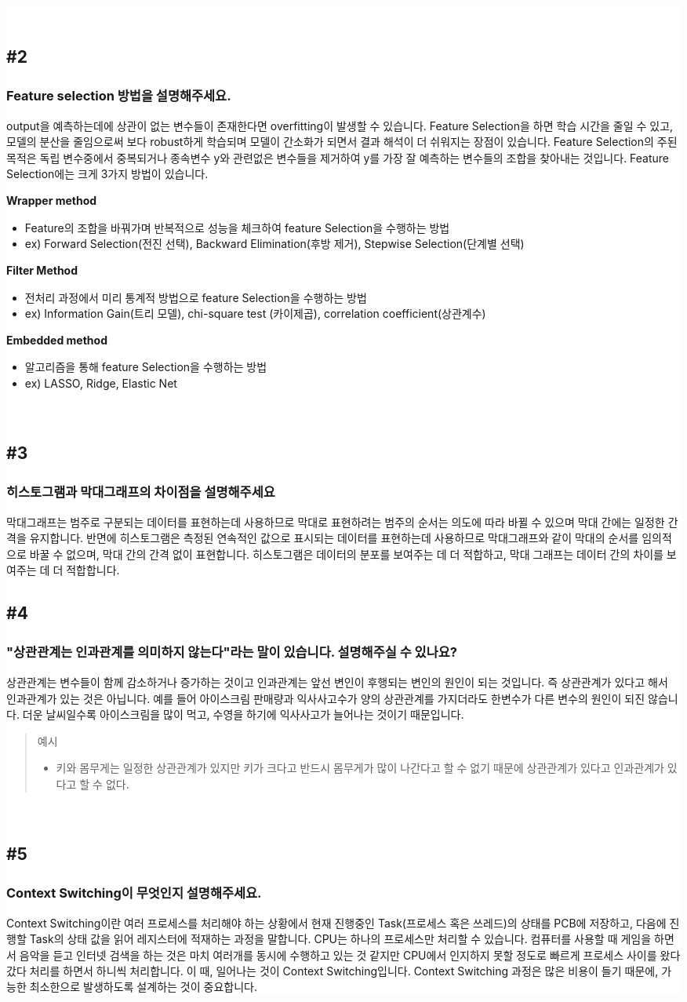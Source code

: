 </br>

## #2
### Feature selection 방법을 설명해주세요.
output을 예측하는데에 상관이 없는 변수들이 존재한다면 overfitting이 발생할 수 있습니다. Feature Selection을 하면 학습 시간을 줄일 수 있고, 모델의 분산을 줄임으로써 보다 robust하게 학습되며 모델이 간소화가 되면서 결과 해석이 더 쉬워지는 장점이 있습니다.
Feature Selection의 주된 목적은 독립 변수중에서 중복되거나 종속변수 y와 관련없은 변수들을 제거하여 y를 가장 잘 예측하는 변수들의 조합을 찾아내는 것입니다. Feature Selection에는 크게 3가지 방법이 있습니다. 

**Wrapper method**
- Feature의 조합을 바꿔가며 반복적으로 성능을 체크하여 feature Selection을 수행하는 방법
- ex) Forward Selection(전진 선택), Backward Elimination(후방 제거), Stepwise Selection(단계별 선택)

**Filter Method**
- 전처리 과정에서 미리 통계적 방법으로 feature Selection을 수행하는 방법
- ex) Information Gain(트리 모델), chi-square test (카이제곱), correlation coefficient(상관계수)

**Embedded method**
- 알고리즘을 통해 feature Selection을 수행하는 방법
- ex) LASSO, Ridge, Elastic Net

</br>

## #3
### 히스토그램과 막대그래프의 차이점을 설명해주세요
막대그래프는 범주로 구분되는 데이터를 표현하는데 사용하므로 막대로 표현하려는 범주의 순서는 의도에 따라 바뀔 수 있으며 막대 간에는 일정한 간격을 유지합니다. 반면에 히스토그램은 측정된 연속적인 값으로 표시되는 데이터를 표현하는데 사용하므로 막대그래프와 같이 막대의 순서를 임의적으로 바꿀 수 없으며, 막대 간의 간격 없이 표현합니다. 히스토그램은 데이터의 분포를 보여주는 데 더 적합하고, 막대 그래프는 데이터 간의 차이를 보여주는 데 더 적합합니다.
</br>

## #4
### "상관관계는 인과관계를 의미하지 않는다"라는 말이 있습니다. 설명해주실 수 있나요?
상관관계는 변수들이 함께 감소하거나 증가하는 것이고 인과관계는 앞선 변인이 후행되는 변인의 원인이 되는 것입니다. 
즉 상관관계가 있다고 해서 인과관계가 있는 것은 아닙니다. 예를 들어 아이스크림 판매량과 익사사고수가 양의 상관관계를 가지더라도 한변수가 다른 변수의 원인이 되진 않습니다. 더운 날씨일수록 아이스크림을 많이 먹고, 수영을 하기에 익사사고가 늘어나는 것이기 때문입니다. 
> 예시
> - 키와 몸무게는 일정한 상관관계가 있지만 키가 크다고 반드시 몸무게가 많이 나간다고 할 수 없기 때문에 상관관계가 있다고 인과관계가 있다고 할 수 없다.

</br>

## #5
### Context Switching이 무엇인지 설명해주세요.
Context Switching이란 여러 프로세스를 처리해야 하는 상황에서 현재 진행중인 Task(프로세스 혹은 쓰레드)의 상태를 PCB에 저장하고, 다음에 진행할 Task의 상태 값을 읽어 레지스터에 적재하는 과정을 말합니다.
CPU는 하나의 프로세스만 처리할 수 있습니다. 컴퓨터를 사용할 때 게임을 하면서 음악을 듣고 인터넷 검색을 하는 것은 마치 여러개를 동시에 수행하고 있는 것 같지만 CPU에서 인지하지 못할 정도로 빠르게 프로세스 사이를 왔다갔다 처리를 하면서 하니씩 처리합니다. 이 때, 일어나는 것이 Context Switching입니다. Context Switching 과정은 많은 비용이 들기 때문에, 가능한 최소한으로 발생하도록 설계하는 것이 중요합니다.
